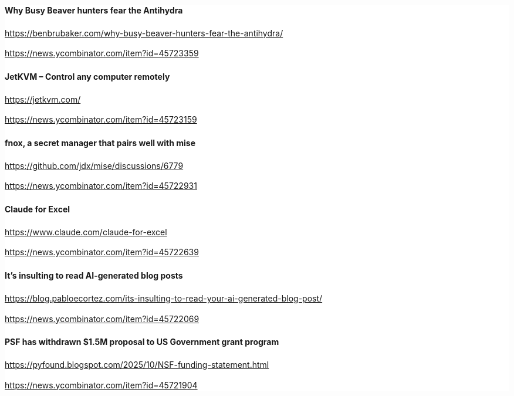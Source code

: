 #### Why Busy Beaver hunters fear the Antihydra

<span style="color: blue!80!green"><https://benbrubaker.com/why-busy-beaver-hunters-fear-the-antihydra/></span>

<span style="color: black!50"><https://news.ycombinator.com/item?id=45723359></span>

</div>

<div class="minipage">

#### JetKVM – Control any computer remotely

<span style="color: blue!80!green"><https://jetkvm.com/></span>

<span style="color: black!50"><https://news.ycombinator.com/item?id=45723159></span>

</div>

<div class="minipage">

#### fnox, a secret manager that pairs well with mise

<span style="color: blue!80!green"><https://github.com/jdx/mise/discussions/6779></span>

<span style="color: black!50"><https://news.ycombinator.com/item?id=45722931></span>

</div>

<div class="minipage">

#### Claude for Excel

<span style="color: blue!80!green"><https://www.claude.com/claude-for-excel></span>

<span style="color: black!50"><https://news.ycombinator.com/item?id=45722639></span>

</div>

<div class="minipage">

#### It’s insulting to read AI-generated blog posts

<span style="color: blue!80!green"><https://blog.pabloecortez.com/its-insulting-to-read-your-ai-generated-blog-post/></span>

<span style="color: black!50"><https://news.ycombinator.com/item?id=45722069></span>

</div>

<div class="minipage">

#### PSF has withdrawn \$1.5M proposal to US Government grant program

<span style="color: blue!80!green"><https://pyfound.blogspot.com/2025/10/NSF-funding-statement.html></span>

<span style="color: black!50"><https://news.ycombinator.com/item?id=45721904></span>

</div>
